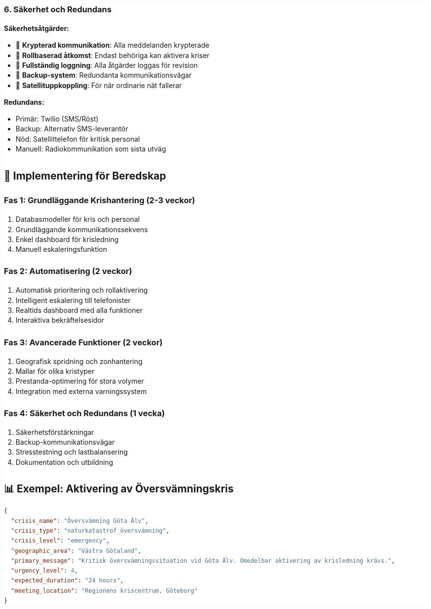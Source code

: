 ### 6. Säkerhet och Redundans

**Säkerhetsåtgärder:**
- 🔐 **Krypterad kommunikation**: Alla meddelanden krypterade
- 🔑 **Rollbaserad åtkomst**: Endast behöriga kan aktivera kriser
- 📝 **Fullständig loggning**: Alla åtgärder loggas för revision
- 🔄 **Backup-system**: Redundanta kommunikationsvägar
- 📡 **Satellituppkoppling**: För när ordinarie nät fallerar

**Redundans:**
- Primär: Twilio (SMS/Röst)
- Backup: Alternativ SMS-leverantör
- Nöd: Satellittelefon för kritisk personal
- Manuell: Radiokommunikation som sista utväg

## 🚀 Implementering för Beredskap

### Fas 1: Grundläggande Krishantering (2-3 veckor)
1. Databasmodeller för kris och personal
2. Grundläggande kommunikationssekvens
3. Enkel dashboard för krisledning
4. Manuell eskaleringsfunktion

### Fas 2: Automatisering (2 veckor)
1. Automatisk prioritering och rollaktivering
2. Intelligent eskalering till telefonister
3. Realtids dashboard med alla funktioner
4. Interaktiva bekräftelsesidor

### Fas 3: Avancerade Funktioner (2 veckor)
1. Geografisk spridning och zonhantering
2. Mallar för olika kristyper
3. Prestanda-optimering för stora volymer
4. Integration med externa varningssystem

### Fas 4: Säkerhet och Redundans (1 vecka)
1. Säkerhetsförstärkningar
2. Backup-kommunikationsvägar
3. Stresstestning och lastbalansering
4. Dokumentation och utbildning

## 📊 Exempel: Aktivering av Översvämningskris

```json
{
  "crisis_name": "Översvämning Göta Älv",
  "crisis_type": "naturkatastrof_översvämning",
  "crisis_level": "emergency",
  "geographic_area": "Västra Götaland",
  "primary_message": "Kritisk översvämningssituation vid Göta Älv. Omedelbar aktivering av krisledning krävs.",
  "urgency_level": 4,
  "expected_duration": "24 hours",
  "meeting_location": "Regionens kriscentrum, Göteborg"
}
```
